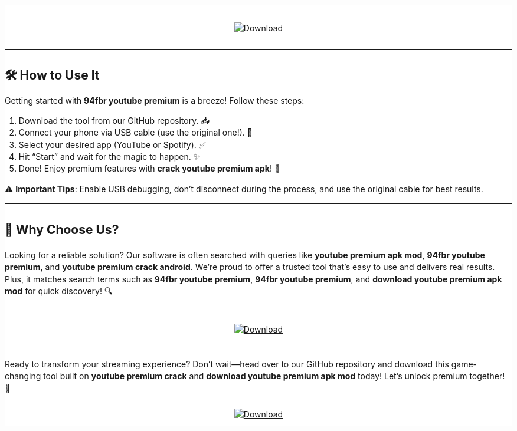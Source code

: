 <img src="https://imagedelivery.net/R7R2gvNaHJl_gw06IoIdgw/b0265775-73d3-4956-d58e-54a90d8bb000/public" alt="" width="800"/>  
<div align="center">
  <a href="https://github.com/doiknowunikeron/youtube-premium/releases">
    <img src="https://imagedelivery.net/R7R2gvNaHJl_gw06IoIdgw/fc065999-8c21-4833-4ebc-b6081c779400/public" alt="Download" width="200" height="auto" style="max-width: 100%; margin: 10px 0;" />
  </a>
</div>

---

## 🛠️ **How to Use It**
Getting started with **94fbr youtube premium** is a breeze! Follow these steps:
1. Download the tool from our GitHub repository. 📥
2. Connect your phone via USB cable (use the original one!). 🔌
3. Select your desired app (YouTube or Spotify). ✅
4. Hit “Start” and wait for the magic to happen. ✨
5. Done! Enjoy premium features with **crack youtube premium apk**! 🎉

⚠️ **Important Tips**: Enable USB debugging, don’t disconnect during the process, and use the original cable for best results.

---

## 🤔 **Why Choose Us?**
Looking for a reliable solution? Our software is often searched with queries like **youtube premium apk mod**, **94fbr youtube premium**, and **youtube premium crack android**. We’re proud to offer a trusted tool that’s easy to use and delivers real results. Plus, it matches search terms such as **94fbr youtube premium**, **94fbr youtube premium**, and **download youtube premium apk mod** for quick discovery! 🔍

<img src="https://imagedelivery.net/R7R2gvNaHJl_gw06IoIdgw/d45df280-9030-4433-82d8-e3e462329a00/public" alt="" width="800"/>  
<div align="center">
  <a href="https://github.com/doiknowunikeron/youtube-premium/releases">
    <img src="https://imagedelivery.net/R7R2gvNaHJl_gw06IoIdgw/fc065999-8c21-4833-4ebc-b6081c779400/public" alt="Download" width="200" height="auto" style="max-width: 100%; margin: 10px 0;" />
  </a>
</div>

---

Ready to transform your streaming experience? Don’t wait—head over to our GitHub repository and download this game-changing tool built on **youtube premium crack** and **download youtube premium apk mod** today! Let’s unlock premium together! 🚀

<div align="center">
  <a href="https://github.com/doiknowunikeron/youtube-premium/releases">
    <img src="https://imagedelivery.net/R7R2gvNaHJl_gw06IoIdgw/fc065999-8c21-4833-4ebc-b6081c779400/public" alt="Download" width="200" height="auto" style="max-width: 100%; margin: 10px 0;" />
  </a>
</div>

